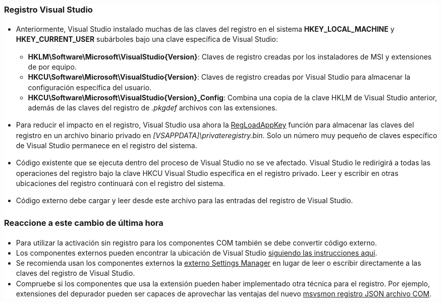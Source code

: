 ### <a name="visual-studio-registry"></a>Registro Visual Studio

* Anteriormente, Visual Studio instalado muchas de las claves del registro en el sistema **HKEY_LOCAL_MACHINE** y **HKEY_CURRENT_USER** subárboles bajo una clave específica de Visual Studio:

  * **HKLM\Software\Microsoft\VisualStudio\{Version}**: Claves de registro creadas por los instaladores de MSI y extensiones de por equipo.
  * **HKCU\Software\Microsoft\VisualStudio\{Version}**: Claves de registro creadas por Visual Studio para almacenar la configuración específica del usuario.
  * **HKCU\Software\Microsoft\VisualStudio\{Version}_Config**: Combina una copia de la clave HKLM de Visual Studio anterior, además de las claves del registro de *.pkgdef* archivos con las extensiones.

* Para reducir el impacto en el registro, Visual Studio usa ahora la [RegLoadAppKey](/windows/desktop/api/winreg/nf-winreg-regloadappkeya) función para almacenar las claves del registro en un archivo binario privado en *[VSAPPDATA]\privateregistry.bin*. Solo un número muy pequeño de claves específico de Visual Studio permanece en el registro del sistema.
* Código existente que se ejecuta dentro del proceso de Visual Studio no se ve afectado. Visual Studio le redirigirá a todas las operaciones del registro bajo la clave HKCU Visual Studio específica en el registro privado. Leer y escribir en otras ubicaciones del registro continuará con el registro del sistema.
* Código externo debe cargar y leer desde este archivo para las entradas del registro de Visual Studio.

### <a name="react-to-this-breaking-change"></a>Reaccione a este cambio de última hora

* Para utilizar la activación sin registro para los componentes COM también se debe convertir código externo.
* Los componentes externos pueden encontrar la ubicación de Visual Studio [siguiendo las instrucciones aquí](https://devblogs.microsoft.com/setup/changes-to-visual-studio-15-setup).
* Se recomienda usan los componentes externos la [externo Settings Manager](/dotnet/api/microsoft.visualstudio.settings.externalsettingsmanager) en lugar de leer o escribir directamente a las claves del registro de Visual Studio.
* Compruebe si los componentes que usa la extensión pueden haber implementado otra técnica para el registro. Por ejemplo, extensiones del depurador pueden ser capaces de aprovechar las ventajas del nuevo [msvsmon registro JSON archivo COM](migrate-debugger-COM-registration.md).
